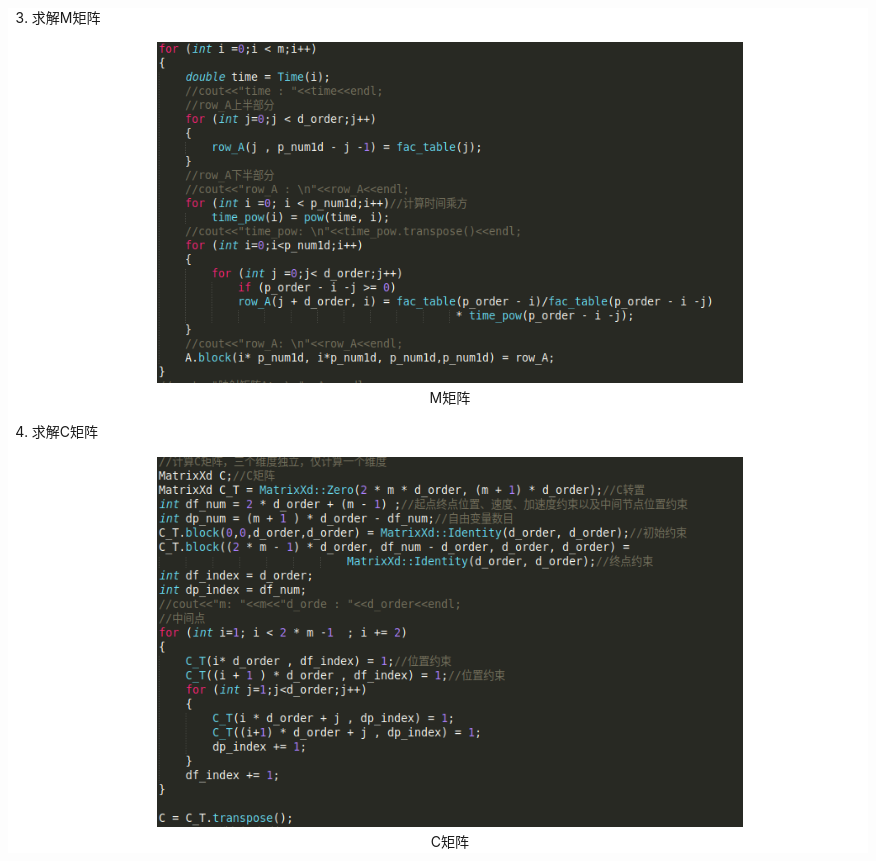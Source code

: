 3. 求解M矩阵

   <center>
       <img src="./img/M_matrix.png" width ="70%", height="70%" />
       <div>
           M矩阵
       </div>
   </center>

4. 求解C矩阵

   <center>
       <img src="./img/C_matrix.png" width ="70%", height="70%" />
       <div>
           C矩阵
       </div>
   </center>